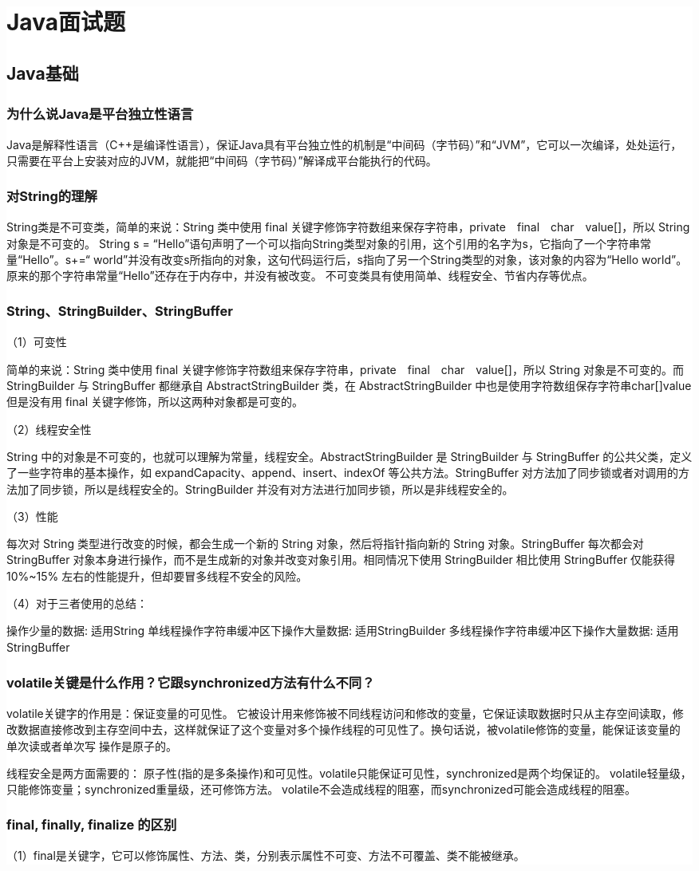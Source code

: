 # Java面试题

## Java基础

### 为什么说Java是平台独立性语言

Java是解释性语言（C++是编译性语言），保证Java具有平台独立性的机制是“中间码（字节码）”和“JVM”，它可以一次编译，处处运行，只需要在平台上安装对应的JVM，就能把“中间码（字节码）”解译成平台能执行的代码。

### 对String的理解

String类是不可变类，简单的来说：String 类中使用 final 关键字修饰字符数组来保存字符串，private　final　char　value[]，所以 String 对象是不可变的。
String s = “Hello”语句声明了一个可以指向String类型对象的引用，这个引用的名字为s，它指向了一个字符串常量“Hello”。s+=“ world”并没有改变s所指向的对象，这句代码运行后，s指向了另一个String类型的对象，该对象的内容为“Hello world”。原来的那个字符串常量“Hello”还存在于内存中，并没有被改变。
不可变类具有使用简单、线程安全、节省内存等优点。

### String、StringBuilder、StringBuffer

（1）可变性

简单的来说：String 类中使用 final 关键字修饰字符数组来保存字符串，private　final　char　value[]，所以 String 对象是不可变的。而StringBuilder 与 StringBuffer 都继承自 AbstractStringBuilder 类，在 AbstractStringBuilder 中也是使用字符数组保存字符串char[]value 但是没有用 final 关键字修饰，所以这两种对象都是可变的。

（2）线程安全性

String 中的对象是不可变的，也就可以理解为常量，线程安全。AbstractStringBuilder 是 StringBuilder 与 StringBuffer 的公共父类，定义了一些字符串的基本操作，如 expandCapacity、append、insert、indexOf 等公共方法。StringBuffer 对方法加了同步锁或者对调用的方法加了同步锁，所以是线程安全的。StringBuilder 并没有对方法进行加同步锁，所以是非线程安全的。　

（3）性能

每次对 String 类型进行改变的时候，都会生成一个新的 String 对象，然后将指针指向新的 String 对象。StringBuffer 每次都会对 StringBuffer 对象本身进行操作，而不是生成新的对象并改变对象引用。相同情况下使用 StringBuilder 相比使用 StringBuffer 仅能获得 10%~15% 左右的性能提升，但却要冒多线程不安全的风险。

（4）对于三者使用的总结：

操作少量的数据: 适用String
单线程操作字符串缓冲区下操作大量数据: 适用StringBuilder
多线程操作字符串缓冲区下操作大量数据: 适用StringBuffer
### volatile关键是什么作用？它跟synchronized方法有什么不同？

volatile关键字的作用是：保证变量的可见性。 
它被设计用来修饰被不同线程访问和修改的变量，它保证读取数据时只从主存空间读取，修改数据直接修改到主存空间中去，这样就保证了这个变量对多个操作线程的可见性了。换句话说，被volatile修饰的变量，能保证该变量的 单次读或者单次写 操作是原子的。

线程安全是两方面需要的： 原子性(指的是多条操作)和可见性。volatile只能保证可见性，synchronized是两个均保证的。 
volatile轻量级，只能修饰变量；synchronized重量级，还可修饰方法。 
volatile不会造成线程的阻塞，而synchronized可能会造成线程的阻塞。

### final, finally, finalize 的区别

（1）final是关键字，它可以修饰属性、方法、类，分别表示属性不可变、方法不可覆盖、类不能被继承。
